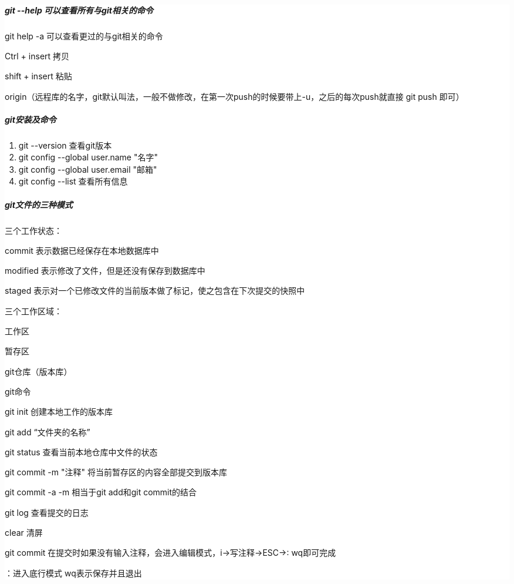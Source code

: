 ##### *git --help  可以查看所有与git相关的命令* 

git help -a 可以查看更过的与git相关的命令

Ctrl + insert 拷贝

shift + insert 粘贴

origin（远程库的名字，git默认叫法，一般不做修改，在第一次push的时候要带上-u，之后的每次push就直接 git push 即可）

 

##### git安装及命令

1. git --version 查看git版本
2. git config --global user.name "名字"
3. git config --global user.email "邮箱"
4. git config --list   查看所有信息



##### git文件的三种模式

三个工作状态：

commit  表示数据已经保存在本地数据库中

modified 表示修改了文件，但是还没有保存到数据库中

staged  表示对一个已修改文件的当前版本做了标记，使之包含在下次提交的快照中



三个工作区域：

工作区

暂存区

git仓库（版本库）



git命令

git init 创建本地工作的版本库

git add “文件夹的名称”

git status 查看当前本地仓库中文件的状态

git commit -m "注释" 将当前暂存区的内容全部提交到版本库

git commit -a  -m 相当于git add和git commit的结合

git log 查看提交的日志

clear 清屏



git commit 在提交时如果没有输入注释，会进入编辑模式，i->写注释->ESC->: wq即可完成

：进入底行模式 wq表示保存并且退出


